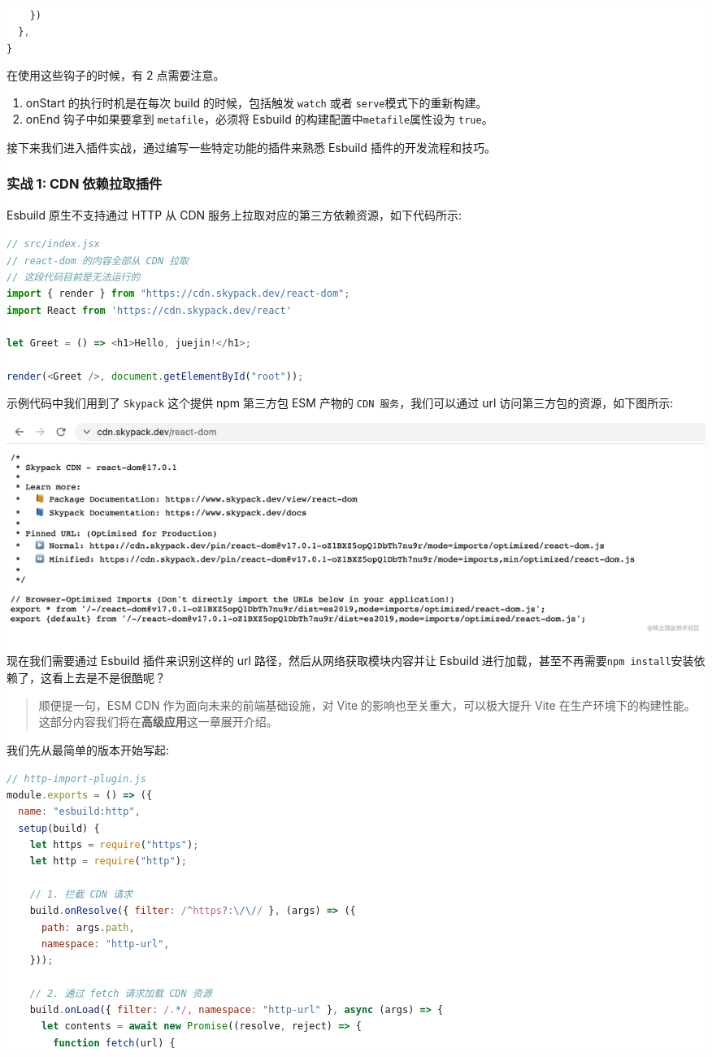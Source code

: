 ```ts
    })
  },
}
```
在使用这些钩子的时候，有 2 点需要注意。

1. onStart 的执行时机是在每次 build 的时候，包括触发 `watch` 或者 `serve`模式下的重新构建。
2. onEnd 钩子中如果要拿到 `metafile`，必须将 Esbuild 的构建配置中`metafile`属性设为 `true`。

接下来我们进入插件实战，通过编写一些特定功能的插件来熟悉 Esbuild 插件的开发流程和技巧。

### 实战 1: CDN 依赖拉取插件
Esbuild 原生不支持通过 HTTP 从 CDN 服务上拉取对应的第三方依赖资源，如下代码所示:
```js
// src/index.jsx
// react-dom 的内容全部从 CDN 拉取
// 这段代码目前是无法运行的
import { render } from "https://cdn.skypack.dev/react-dom";
import React from 'https://cdn.skypack.dev/react'

let Greet = () => <h1>Hello, juejin!</h1>;

render(<Greet />, document.getElementById("root"));
```
示例代码中我们用到了 `Skypack` 这个提供 npm 第三方包 ESM 产物的 `CDN 服务`，我们可以通过 url 访问第三方包的资源，如下图所示:


![image.png](./images/19c6f133b45e4b9f9dabfabad3d5c1e7~tplv-k3u1fbpfcp-watermark.image.png)

现在我们需要通过 Esbuild 插件来识别这样的 url 路径，然后从网络获取模块内容并让 Esbuild 进行加载，甚至不再需要`npm install`安装依赖了，这看上去是不是很酷呢？

> 顺便提一句，ESM CDN 作为面向未来的前端基础设施，对 Vite 的影响也至关重大，可以极大提升 Vite 在生产环境下的构建性能。这部分内容我们将在**高级应用**这一章展开介绍。

我们先从最简单的版本开始写起:

```js
// http-import-plugin.js
module.exports = () => ({
  name: "esbuild:http",
  setup(build) {
    let https = require("https");
    let http = require("http");

    // 1. 拦截 CDN 请求
    build.onResolve({ filter: /^https?:\/\// }, (args) => ({
      path: args.path,
      namespace: "http-url",
    }));

    // 2. 通过 fetch 请求加载 CDN 资源
    build.onLoad({ filter: /.*/, namespace: "http-url" }, async (args) => {
      let contents = await new Promise((resolve, reject) => {
        function fetch(url) {
```